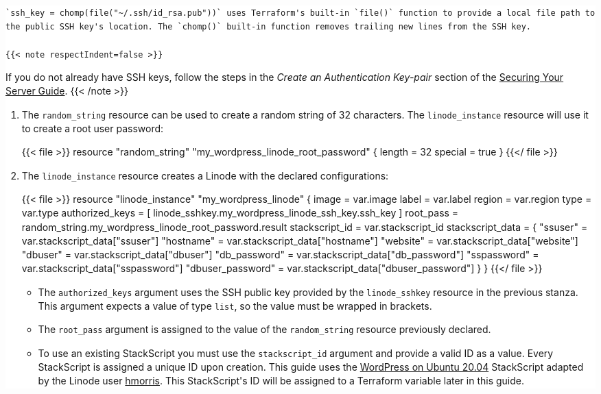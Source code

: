     `ssh_key = chomp(file("~/.ssh/id_rsa.pub"))` uses Terraform's built-in `file()` function to provide a local file path to the public SSH key's location. The `chomp()` built-in function removes trailing new lines from the SSH key.

    {{< note respectIndent=false >}}
If you do not already have SSH keys, follow the steps in the *Create an Authentication Key-pair* section of the [Securing Your Server Guide](/docs/products/compute/compute-instances/guides/set-up-and-secure/#create-an-authentication-key-pair).
{{< /note >}}

1.  The `random_string` resource can be used to create a random string of 32 characters. The `linode_instance` resource will use it to create a root user password:

    {{< file >}}
resource "random_string" "my_wordpress_linode_root_password" {
    length  = 32
    special = true
}
{{</ file >}}

1.  The `linode_instance` resource creates a Linode with the declared configurations:

    {{< file >}}
resource "linode_instance" "my_wordpress_linode" {
    image = var.image
    label = var.label
    region = var.region
    type = var.type
    authorized_keys = [ linode_sshkey.my_wordpress_linode_ssh_key.ssh_key ]
    root_pass = random_string.my_wordpress_linode_root_password.result
    stackscript_id = var.stackscript_id
    stackscript_data = {
       "ssuser" = var.stackscript_data["ssuser"]
       "hostname" = var.stackscript_data["hostname"]
       "website" = var.stackscript_data["website"]
       "dbuser" = var.stackscript_data["dbuser"]
       "db_password" = var.stackscript_data["db_password"]
       "sspassword" = var.stackscript_data["sspassword"]
       "dbuser_password" = var.stackscript_data["dbuser_password"]
    }
}
{{</ file >}}

    -   The `authorized_keys` argument uses the SSH public key provided by the `linode_sshkey` resource in the previous stanza. This argument expects a value of type `list`, so the value must be wrapped in brackets.

    -   The `root_pass` argument is assigned to the value of the `random_string` resource previously declared.

    -   To use an existing StackScript you must use the `stackscript_id` argument and provide a valid ID as a value. Every StackScript is assigned a unique ID upon creation. This guide uses the [WordPress on Ubuntu 20.04](https://cloud.linode.com/stackscripts/998743) StackScript adapted by the Linode user [hmorris](https://cloud.linode.com/stackscripts/community?query=username%3Ahmorris). This StackScript's ID will be assigned to a Terraform variable later in this guide.
